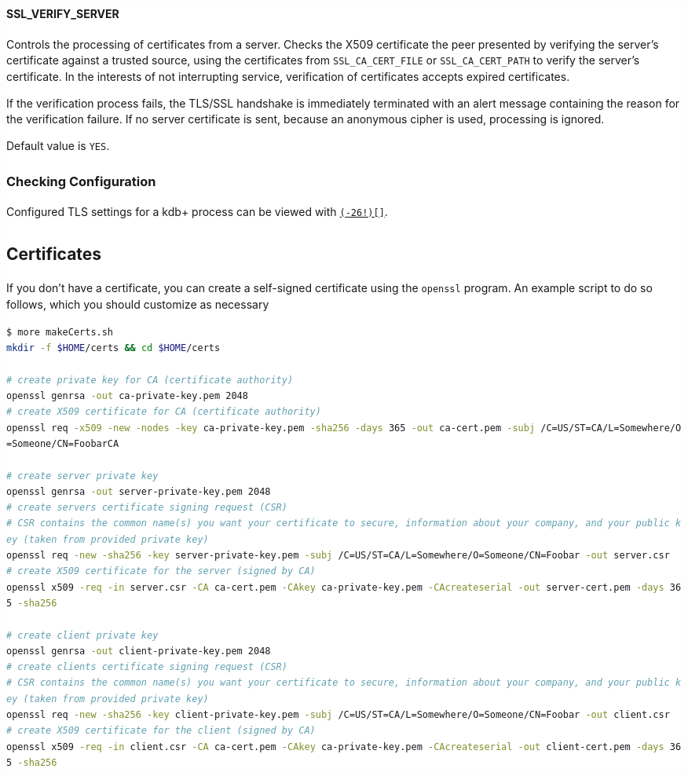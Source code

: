 #### SSL_VERIFY_SERVER

Controls the processing of certificates from a server. Checks the X509 certificate the peer presented by verifying the server’s certificate against a trusted source, using the certificates from `SSL_CA_CERT_FILE` or `SSL_CA_CERT_PATH` to verify the server’s certificate.
In the interests of not interrupting service, verification of certificates accepts expired certificates.

If the verification process fails, the TLS/SSL handshake is immediately terminated with an alert message containing the reason for the verification failure. 
If no server certificate is sent, because an anonymous cipher is used, processing is ignored.

Default value is `YES`.

### Checking Configuration

Configured TLS settings for a kdb+ process can be viewed with [`(-26!)[]`](../basics/internal.md#-26x-ssl).


## Certificates

If you don’t have a certificate, you can create a self-signed certificate using the `openssl` program. An example script to do so follows, which you should customize as necessary

```bash
$ more makeCerts.sh
mkdir -f $HOME/certs && cd $HOME/certs

# create private key for CA (certificate authority)
openssl genrsa -out ca-private-key.pem 2048
# create X509 certificate for CA (certificate authority)
openssl req -x509 -new -nodes -key ca-private-key.pem -sha256 -days 365 -out ca-cert.pem -subj /C=US/ST=CA/L=Somewhere/O=Someone/CN=FoobarCA

# create server private key
openssl genrsa -out server-private-key.pem 2048
# create servers certificate signing request (CSR)
# CSR contains the common name(s) you want your certificate to secure, information about your company, and your public key (taken from provided private key)
openssl req -new -sha256 -key server-private-key.pem -subj /C=US/ST=CA/L=Somewhere/O=Someone/CN=Foobar -out server.csr
# create X509 certificate for the server (signed by CA)
openssl x509 -req -in server.csr -CA ca-cert.pem -CAkey ca-private-key.pem -CAcreateserial -out server-cert.pem -days 365 -sha256

# create client private key
openssl genrsa -out client-private-key.pem 2048
# create clients certificate signing request (CSR)
# CSR contains the common name(s) you want your certificate to secure, information about your company, and your public key (taken from provided private key)
openssl req -new -sha256 -key client-private-key.pem -subj /C=US/ST=CA/L=Somewhere/O=Someone/CN=Foobar -out client.csr
# create X509 certificate for the client (signed by CA)
openssl x509 -req -in client.csr -CA ca-cert.pem -CAkey ca-private-key.pem -CAcreateserial -out client-cert.pem -days 365 -sha256
```

